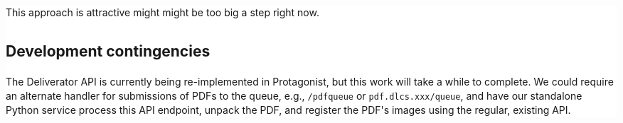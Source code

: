 This approach is attractive might might be too big a step right now.

## Development contingencies

The Deliverator API is currently being re-implemented in Protagonist, but this work will take a while to complete. We could require an alternate handler for submissions of PDFs to the queue, e.g., `/pdfqueue` or `pdf.dlcs.xxx/queue`, and have our standalone Python service process this API endpoint, unpack the PDF, and register the PDF's images using the regular, existing API.

